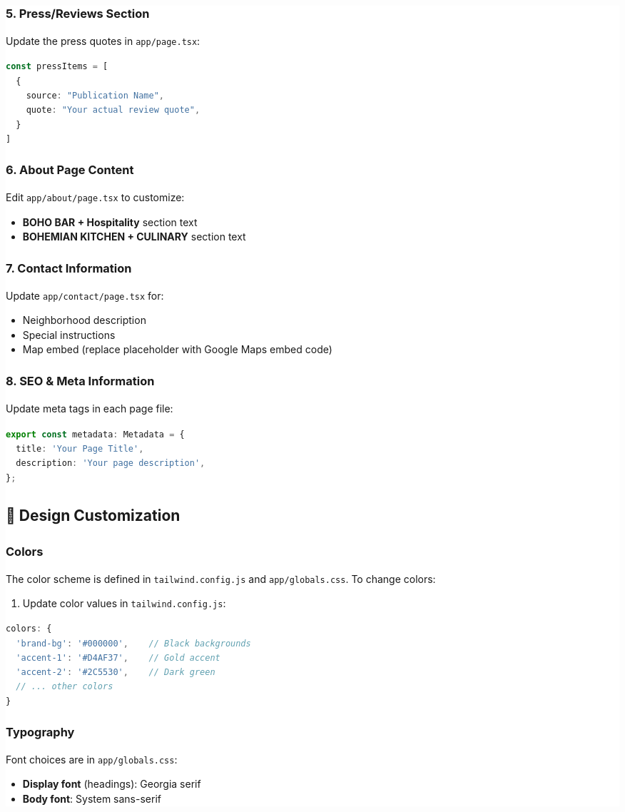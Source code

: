 ### 5. Press/Reviews Section

Update the press quotes in `app/page.tsx`:

```typescript
const pressItems = [
  {
    source: "Publication Name",
    quote: "Your actual review quote",
  }
]
```

### 6. About Page Content

Edit `app/about/page.tsx` to customize:
- **BOHO BAR + Hospitality** section text
- **BOHEMIAN KITCHEN + CULINARY** section text

### 7. Contact Information

Update `app/contact/page.tsx` for:
- Neighborhood description
- Special instructions
- Map embed (replace placeholder with Google Maps embed code)

### 8. SEO & Meta Information

Update meta tags in each page file:
```typescript
export const metadata: Metadata = {
  title: 'Your Page Title',
  description: 'Your page description',
};
```

## 🎨 Design Customization

### Colors
The color scheme is defined in `tailwind.config.js` and `app/globals.css`. To change colors:

1. Update color values in `tailwind.config.js`:
```javascript
colors: {
  'brand-bg': '#000000',    // Black backgrounds
  'accent-1': '#D4AF37',    // Gold accent
  'accent-2': '#2C5530',    // Dark green
  // ... other colors
}
```

### Typography
Font choices are in `app/globals.css`:
- **Display font** (headings): Georgia serif
- **Body font**: System sans-serif
